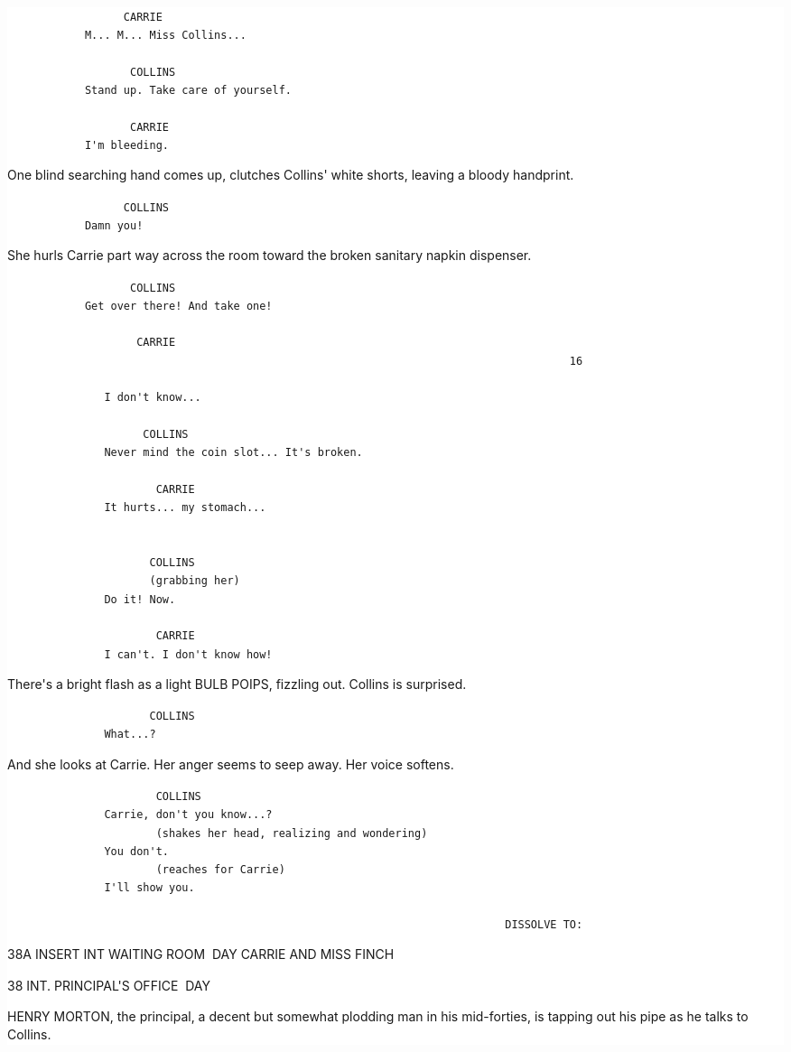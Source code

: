                       CARRIE
                M... M... Miss Collins...

                       COLLINS
                Stand up. Take care of yourself.

                       CARRIE
                I'm bleeding.

One blind searching hand comes up, clutches Collins' white shorts, leaving a bloody
handprint.

                      COLLINS
                Damn you!

She hurls Carrie part way across the room toward the broken sanitary napkin dispenser.

                       COLLINS
                Get over there! And take one!

                        CARRIE
                                                                                           16

                   I don't know...

                         COLLINS
                   Never mind the coin slot... It's broken.

                           CARRIE
                   It hurts... my stomach...


                          COLLINS
                          (grabbing her)
                   Do it! Now.

                           CARRIE
                   I can't. I don't know how!

   There's a bright flash as a light BULB POIPS, fizzling out. Collins is surprised.

                          COLLINS
                   What...?

   And she looks at Carrie. Her anger seems to seep away. Her voice softens.

                           COLLINS
                   Carrie, don't you know...?
                           (shakes her head, realizing and wondering)
                   You don't.
                           (reaches for Carrie)
                   I'll show you.

                                                                                 DISSOLVE TO:

38A INSERT INT WAITING ROOM ­ DAY CARRIE AND MISS FINCH

38 INT. PRINCIPAL'S OFFICE ­ DAY

   HENRY MORTON, the principal, a decent but somewhat plodding man in his mid-forties, is
   tapping out his pipe as he talks to Collins.
